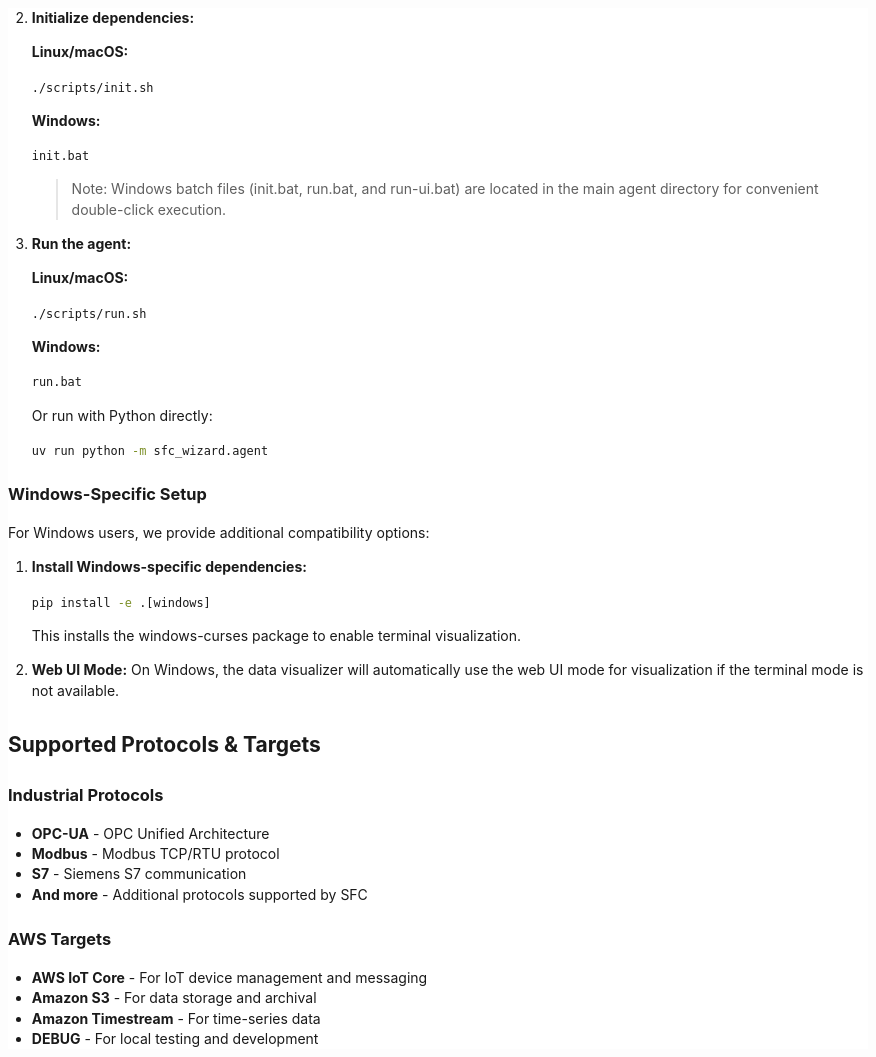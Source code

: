 2. **Initialize dependencies:**
   
   **Linux/macOS:**
   ```bash
   ./scripts/init.sh
   ```
   
   **Windows:**
   ```cmd
   init.bat
   ```
   
   > Note: Windows batch files (init.bat, run.bat, and run-ui.bat) are located in the main agent directory 
   > for convenient double-click execution.

3. **Run the agent:**
   
   **Linux/macOS:**
   ```bash
   ./scripts/run.sh
   ```
   
   **Windows:**
   ```cmd
   run.bat
   ```
   

   Or run with Python directly:
   ```bash
   uv run python -m sfc_wizard.agent
   ```

### Windows-Specific Setup

For Windows users, we provide additional compatibility options:

1. **Install Windows-specific dependencies:**
   ```cmd
   pip install -e .[windows]
   ```
   This installs the windows-curses package to enable terminal visualization.

2. **Web UI Mode:** On Windows, the data visualizer will automatically use the web UI mode for visualization if the terminal mode is not available.

## Supported Protocols & Targets

### Industrial Protocols
- **OPC-UA** - OPC Unified Architecture
- **Modbus** - Modbus TCP/RTU protocol
- **S7** - Siemens S7 communication
- **And more** - Additional protocols supported by SFC

### AWS Targets
- **AWS IoT Core** - For IoT device management and messaging
- **Amazon S3** - For data storage and archival
- **Amazon Timestream** - For time-series data
- **DEBUG** - For local testing and development
